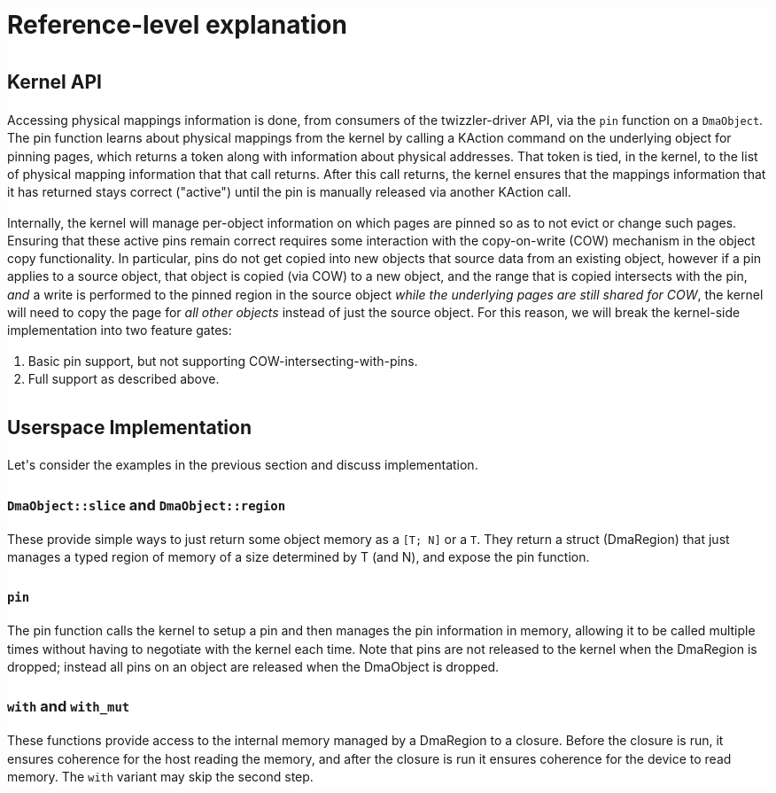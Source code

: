 # Reference-level explanation
[reference-level-explanation]: #reference-level-explanation

## Kernel API

Accessing physical mappings information is done, from consumers of the twizzler-driver API, via the
`pin` function on a `DmaObject`. The pin function learns about physical mappings from the kernel by
calling a KAction command on the underlying object for pinning pages, which returns a token along
with information about physical addresses. That token is tied, in the kernel, to the list of
physical mapping information that that call returns. After this call returns, the kernel ensures
that the mappings information that it has returned stays correct ("active") until the pin is manually released
via another KAction call.

Internally, the kernel will manage per-object information on which pages are pinned so as to not
evict or change such pages. Ensuring that these active pins remain correct requires some interaction
with the copy-on-write (COW) mechanism in the object copy functionality. In particular, pins do not get
copied into new objects that source data from an existing object, however if a pin applies to a
source object, that object is copied (via COW) to a new object, and the range that is copied
intersects with the pin, *and* a write is performed to the pinned region in the source object *while
the underlying pages are still shared for COW*, the kernel will need to copy the page for *all other
objects* instead of just the source object. For this reason, we will break the kernel-side
implementation into two feature gates:

 1. Basic pin support, but not supporting COW-intersecting-with-pins.
 2. Full support as described above.

## Userspace Implementation

Let's consider the examples in the previous section and discuss implementation.

### `DmaObject::slice` and `DmaObject::region`

These provide simple ways to just return some object memory as a `[T; N]` or a `T`. They return a
struct (DmaRegion) that just manages a typed region of memory of a size determined by T (and N), and expose the
pin function.

### `pin`

The pin function calls the kernel to setup a pin and then manages the pin information in memory,
allowing it to be called multiple times without having to negotiate with the kernel each time. Note
that pins are not released to the kernel when the DmaRegion is dropped; instead all pins on an
object are released when the DmaObject is dropped.

### `with` and `with_mut`

These functions provide access to the internal memory managed by a DmaRegion to a closure. Before
the closure is run, it ensures coherence for the host reading the memory, and after the closure is
run it ensures coherence for the device to read memory. The `with` variant may skip the second step.


[summary]: #summary
[motivation]: #motivation
[guide-level-explanation]: #guide-level-explanation
[^1]: *Efficiently*, anyway. See, we could use the IOMMU to ensure that physical addresses are only
[drawbacks]: #drawbacks
[rationale-and-alternatives]: #rationale-and-alternatives
[prior-art]: #prior-art
[future-possibilities]: #future-possibilities
